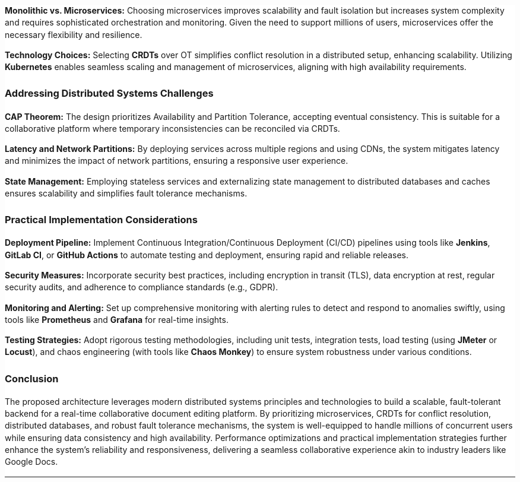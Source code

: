 **Monolithic vs. Microservices:**
Choosing microservices improves scalability and fault isolation but increases system complexity and requires sophisticated orchestration and monitoring. Given the need to support millions of users, microservices offer the necessary flexibility and resilience.

**Technology Choices:**
Selecting **CRDTs** over OT simplifies conflict resolution in a distributed setup, enhancing scalability. Utilizing **Kubernetes** enables seamless scaling and management of microservices, aligning with high availability requirements.

### Addressing Distributed Systems Challenges

**CAP Theorem:**
The design prioritizes Availability and Partition Tolerance, accepting eventual consistency. This is suitable for a collaborative platform where temporary inconsistencies can be reconciled via CRDTs.

**Latency and Network Partitions:**
By deploying services across multiple regions and using CDNs, the system mitigates latency and minimizes the impact of network partitions, ensuring a responsive user experience.

**State Management:**
Employing stateless services and externalizing state management to distributed databases and caches ensures scalability and simplifies fault tolerance mechanisms.

### Practical Implementation Considerations

**Deployment Pipeline:**
Implement Continuous Integration/Continuous Deployment (CI/CD) pipelines using tools like **Jenkins**, **GitLab CI**, or **GitHub Actions** to automate testing and deployment, ensuring rapid and reliable releases.

**Security Measures:**
Incorporate security best practices, including encryption in transit (TLS), data encryption at rest, regular security audits, and adherence to compliance standards (e.g., GDPR).

**Monitoring and Alerting:**
Set up comprehensive monitoring with alerting rules to detect and respond to anomalies swiftly, using tools like **Prometheus** and **Grafana** for real-time insights.

**Testing Strategies:**
Adopt rigorous testing methodologies, including unit tests, integration tests, load testing (using **JMeter** or **Locust**), and chaos engineering (with tools like **Chaos Monkey**) to ensure system robustness under various conditions.

### Conclusion

The proposed architecture leverages modern distributed systems principles and technologies to build a scalable, fault-tolerant backend for a real-time collaborative document editing platform. By prioritizing microservices, CRDTs for conflict resolution, distributed databases, and robust fault tolerance mechanisms, the system is well-equipped to handle millions of concurrent users while ensuring data consistency and high availability. Performance optimizations and practical implementation strategies further enhance the system’s reliability and responsiveness, delivering a seamless collaborative experience akin to industry leaders like Google Docs.

---
